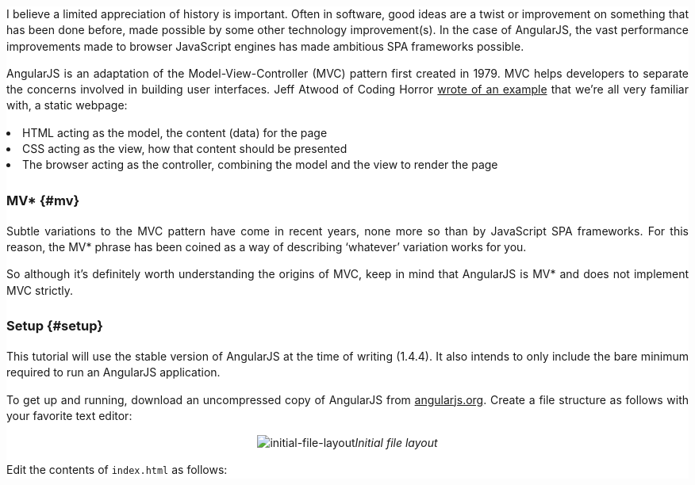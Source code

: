 <p style="text-align: justify;">
  I believe a limited appreciation of history is important. Often in software, good ideas are a twist or improvement on something that has been done before, made possible by some other technology improvement(s). In the case of AngularJS, the vast performance improvements made to browser JavaScript engines has made ambitious SPA frameworks possible.
</p>

<p style="text-align: justify;">
  AngularJS is an adaptation of the Model-View-Controller (MVC) pattern first created in 1979. MVC helps developers to separate the concerns involved in building user interfaces. Jeff Atwood of Coding Horror <a href="http://blog.codinghorror.com/understanding-model-view-controller/">wrote of an example</a> that we’re all very familiar with, a static webpage:
</p>

<li style="text-align: justify;">
  HTML acting as the model, the content (data) for the page
</li>
<li style="text-align: justify;">
  CSS acting as the view, how that content should be presented
</li>
<li style="text-align: justify;">
  The browser acting as the controller, combining the model and the view to render the page
</li>

### <span id="MV"><a id="1_2"></a>MV*</span> {#mv}

<p style="text-align: justify;">
  Subtle variations to the MVC pattern have come in recent years, none more so than by JavaScript SPA frameworks. For this reason, the MV* phrase has been coined as a way of describing ‘whatever’ variation works for you.
</p>

<p style="text-align: justify;">
  So although it’s definitely worth understanding the origins of MVC, keep in mind that AngularJS is MV* and does not implement MVC strictly.
</p>

### <span id="Setup"><a id="1_3"></a>Setup</span> {#setup}

<p style="text-align: justify;">
  This tutorial will use the stable version of AngularJS at the time of writing (1.4.4). It also intends to only include the bare minimum required to run an AngularJS application.
</p>

<p style="text-align: justify;">
  To get up and running, download an uncompressed copy of AngularJS from <a href="https://angularjs.org/">angularjs.org</a>. Create a file structure as follows with your favorite text editor:
</p>

<p style="text-align: center;">
  <img class="size-full wp-image-147176 aligncenter" src="https://blog.udemy.com/wp-content/uploads/2015/08/initial-file-layout.png" alt="initial-file-layout" width="362" height="136" /><em>Initial file layout</em>
</p>

Edit the contents of `index.html` as follows:
